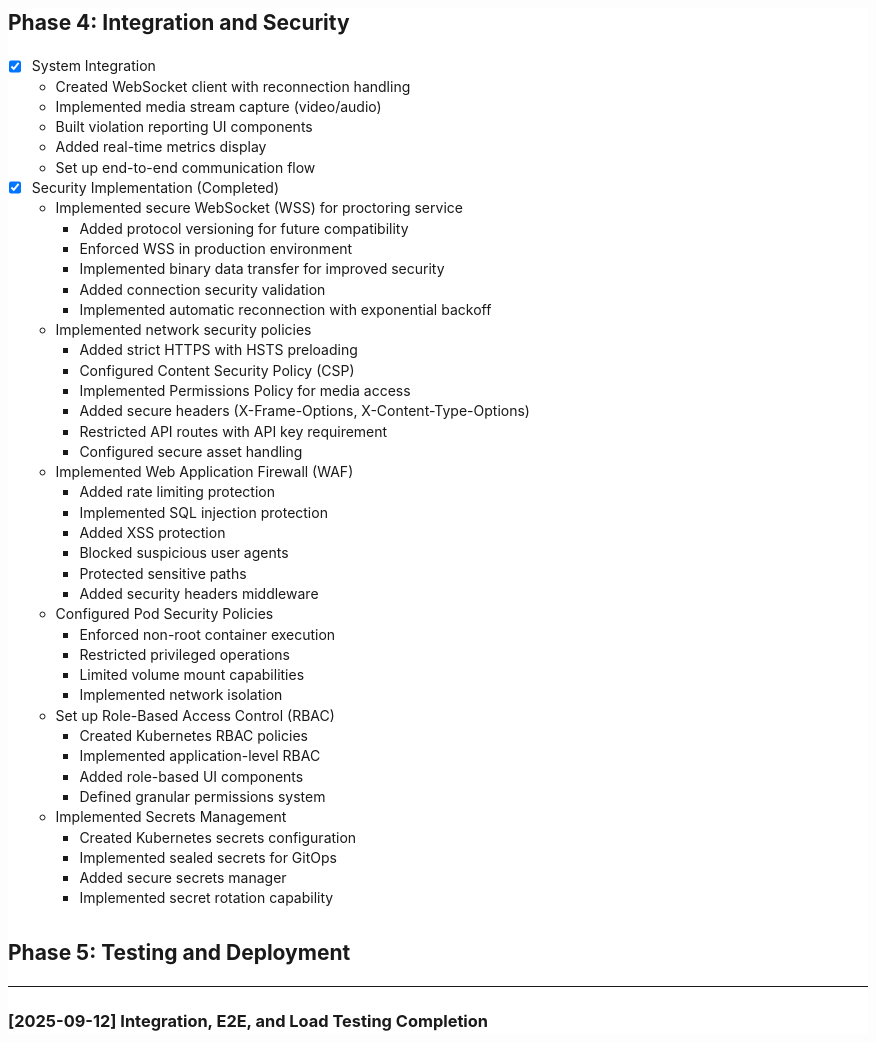 ## Phase 4: Integration and Security
- [x] System Integration
  - Created WebSocket client with reconnection handling
  - Implemented media stream capture (video/audio)
  - Built violation reporting UI components
  - Added real-time metrics display
  - Set up end-to-end communication flow
- [x] Security Implementation (Completed)
  - Implemented secure WebSocket (WSS) for proctoring service
    - Added protocol versioning for future compatibility
    - Enforced WSS in production environment
    - Implemented binary data transfer for improved security
    - Added connection security validation
    - Implemented automatic reconnection with exponential backoff
  - Implemented network security policies
    - Added strict HTTPS with HSTS preloading
    - Configured Content Security Policy (CSP)
    - Implemented Permissions Policy for media access
    - Added secure headers (X-Frame-Options, X-Content-Type-Options)
    - Restricted API routes with API key requirement
    - Configured secure asset handling
  - Implemented Web Application Firewall (WAF)
    - Added rate limiting protection
    - Implemented SQL injection protection
    - Added XSS protection
    - Blocked suspicious user agents
    - Protected sensitive paths
    - Added security headers middleware
  - Configured Pod Security Policies
    - Enforced non-root container execution
    - Restricted privileged operations
    - Limited volume mount capabilities
    - Implemented network isolation
  - Set up Role-Based Access Control (RBAC)
    - Created Kubernetes RBAC policies
    - Implemented application-level RBAC
    - Added role-based UI components
    - Defined granular permissions system
  - Implemented Secrets Management
    - Created Kubernetes secrets configuration
    - Implemented sealed secrets for GitOps
    - Added secure secrets manager
    - Implemented secret rotation capability

## Phase 5: Testing and Deployment

---

### [2025-09-12] Integration, E2E, and Load Testing Completion
